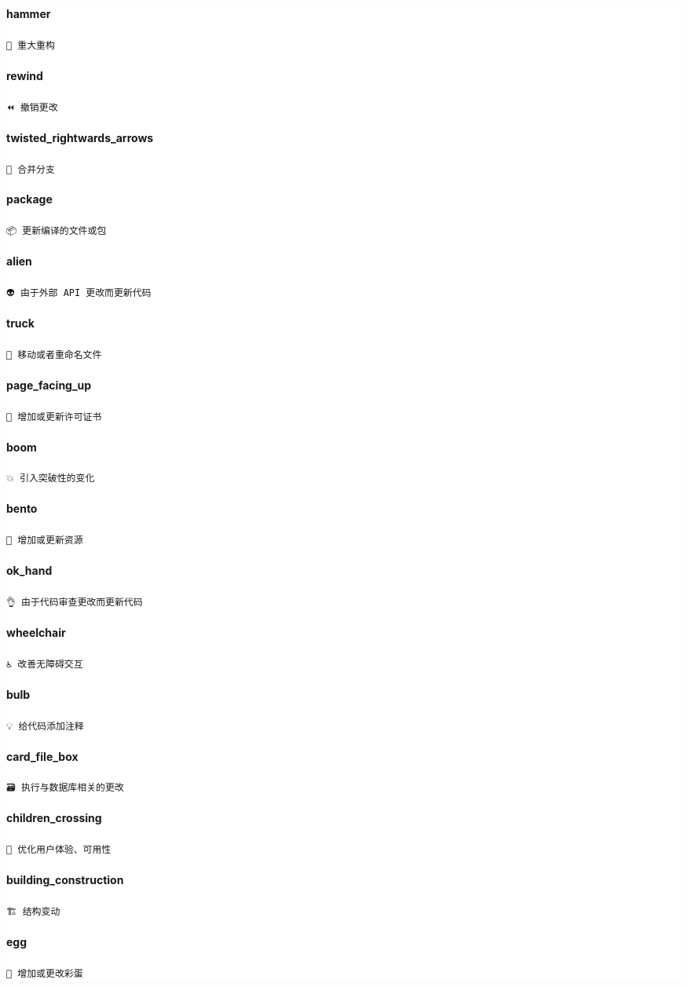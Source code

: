 #### hammer
```
🔨 重大重构
```
#### rewind
```
⏪ 撤销更改
```
#### twisted_rightwards_arrows
```
🔀 合并分支
```
#### package
```
📦 更新编译的文件或包
```
#### alien
```
👽 由于外部 API 更改而更新代码
```
#### truck
```
🚚 移动或者重命名文件
```
#### page_facing_up
```
📄 增加或更新许可证书
```
#### boom
```
💥 引入突破性的变化
```
#### bento
```
🍱 增加或更新资源
```
#### ok_hand
```
👌 由于代码审查更改而更新代码
```
#### wheelchair
```
♿️ 改善无障碍交互
```
#### bulb
```
💡 给代码添加注释
```
#### card_file_box
```
🗃 执行与数据库相关的更改
```
#### children_crossing
```
🚸 优化用户体验、可用性
```
#### building_construction
```
🏗 结构变动
```
#### egg
```
🥚 增加或更改彩蛋
```